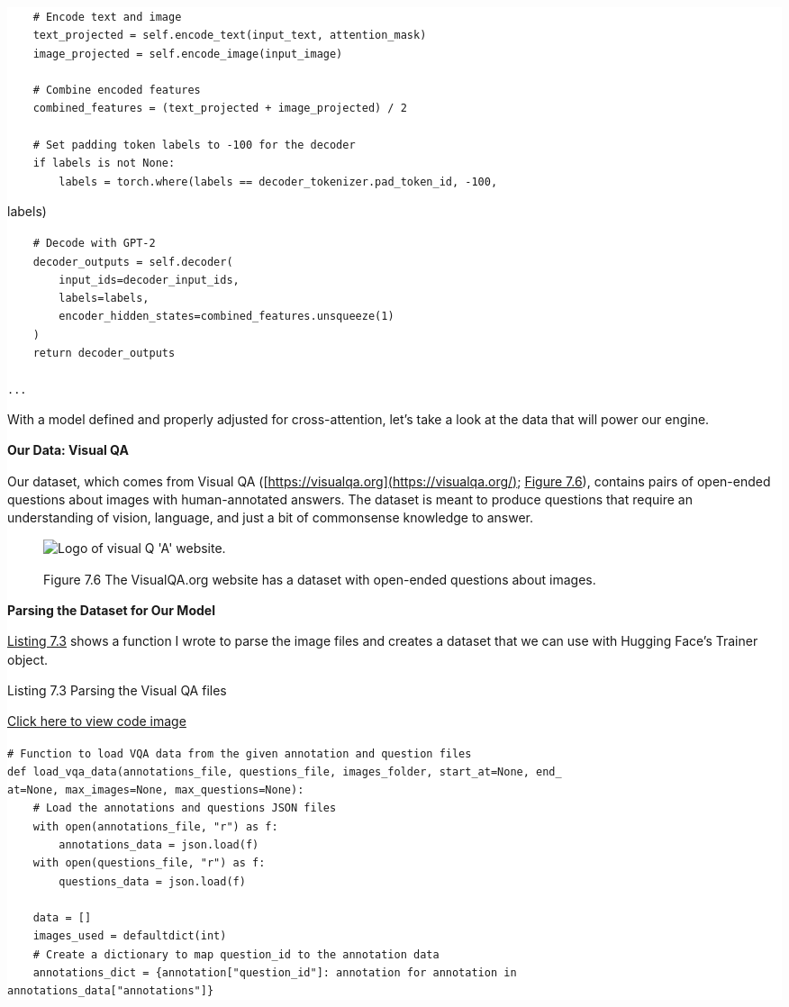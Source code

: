         # Encode text and image
        text_projected = self.encode_text(input_text, attention_mask)
        image_projected = self.encode_image(input_image)

        # Combine encoded features
        combined_features = (text_projected + image_projected) / 2

        # Set padding token labels to -100 for the decoder
        if labels is not None:
            labels = torch.where(labels == decoder_tokenizer.pad_token_id, -100,
labels)

        # Decode with GPT-2
        decoder_outputs = self.decoder(
            input_ids=decoder_input_ids,
            labels=labels,
            encoder_hidden_states=combined_features.unsqueeze(1)
        )
        return decoder_outputs

    ...
</code></pre>

With a model defined and properly adjusted for cross-attention, let’s take a look at the data that will power our engine.

**Our Data: Visual QA**

Our dataset, which comes from Visual QA ([https://visualqa.org](https://visualqa.org/); [Figure 7.6](https://learning.oreilly.com/library/view/quick-start-guide/9780138199425/ch07.xhtml#ch07fig06)), contains pairs of open-ended questions about images with human-annotated answers. The dataset is meant to produce questions that require an understanding of vision, language, and just a bit of commonsense knowledge to answer.

<figure><img src="https://learning.oreilly.com/api/v2/epubs/urn:orm:book:9780138199425/files/graphics/07fig06.jpg" alt="Logo of visual Q &#x27;A&#x27; website." height="125" width="486"><figcaption><p>Figure 7.6 The VisualQA.org website has a dataset with open-ended questions about images.</p></figcaption></figure>

**Parsing the Dataset for Our Model**

[Listing 7.3](https://learning.oreilly.com/library/view/quick-start-guide/9780138199425/ch07.xhtml#list7\_3) shows a function I wrote to parse the image files and creates a dataset that we can use with Hugging Face’s Trainer object.

Listing 7.3 Parsing the Visual QA files

[Click here to view code image](https://learning.oreilly.com/library/view/quick-start-guide/9780138199425/ch07\_images.xhtml#f0159-01a)

```
# Function to load VQA data from the given annotation and question files
def load_vqa_data(annotations_file, questions_file, images_folder, start_at=None, end_
at=None, max_images=None, max_questions=None):
    # Load the annotations and questions JSON files
    with open(annotations_file, "r") as f:
        annotations_data = json.load(f)
    with open(questions_file, "r") as f:
        questions_data = json.load(f)

    data = []
    images_used = defaultdict(int)
    # Create a dictionary to map question_id to the annotation data
    annotations_dict = {annotation["question_id"]: annotation for annotation in
annotations_data["annotations"]}

```